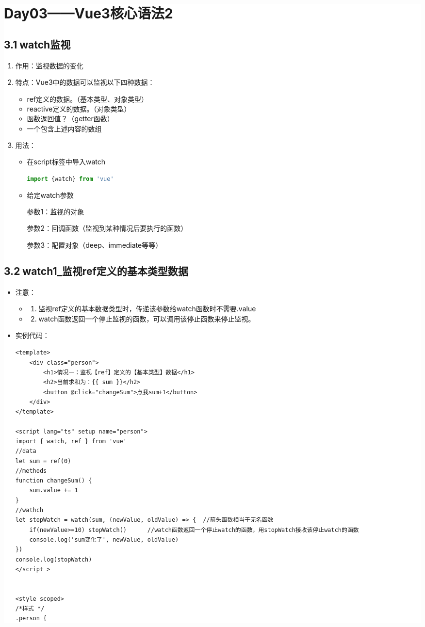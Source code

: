# Day03——Vue3核心语法2

## 3.1 watch监视	

1. 作用：监视数据的变化

2. 特点：Vue3中的数据可以监视以下四种数据：

   * ref定义的数据。（基本类型、对象类型）
   * reactive定义的数据。（对象类型）
   * 函数返回值？（getter函数）
   * 一个包含上述内容的数组

3. 用法：

   * 在script标签中导入watch

     ```js
     import {watch} from 'vue'
     ```

   * 给定watch参数

     参数1：监视的对象

     参数2：回调函数（监视到某种情况后要执行的函数）

     参数3：配置对象（deep、immediate等等）

## 3.2 watch1_监视ref定义的基本类型数据

* 注意：

  * 1. 监视ref定义的基本数据类型时，传递该参数给watch函数时不需要.value
  * 2. watch函数返回一个停止监视的函数，可以调用该停止函数来停止监视。

* 实例代码：

  ```vue
  <template>
      <div class="person">
          <h1>情况一：监视【ref】定义的【基本类型】数据</h1>
          <h2>当前求和为：{{ sum }}</h2>
          <button @click="changeSum">点我sum+1</button>
      </div>
  </template>
  
  <script lang="ts" setup name="person">
  import { watch, ref } from 'vue'
  //data
  let sum = ref(0)
  //methods
  function changeSum() {
      sum.value += 1
  }
  //wathch
  let stopWatch = watch(sum, (newValue, oldValue) => {  //箭头函数相当于无名函数
      if(newValue>=10) stopWatch()      //watch函数返回一个停止watch的函数，用stopWatch接收该停止watch的函数
      console.log('sum变化了', newValue, oldValue)
  })
  console.log(stopWatch)
  </script >
  
  
  <style scoped>
  /*样式 */
  .person {
  ```